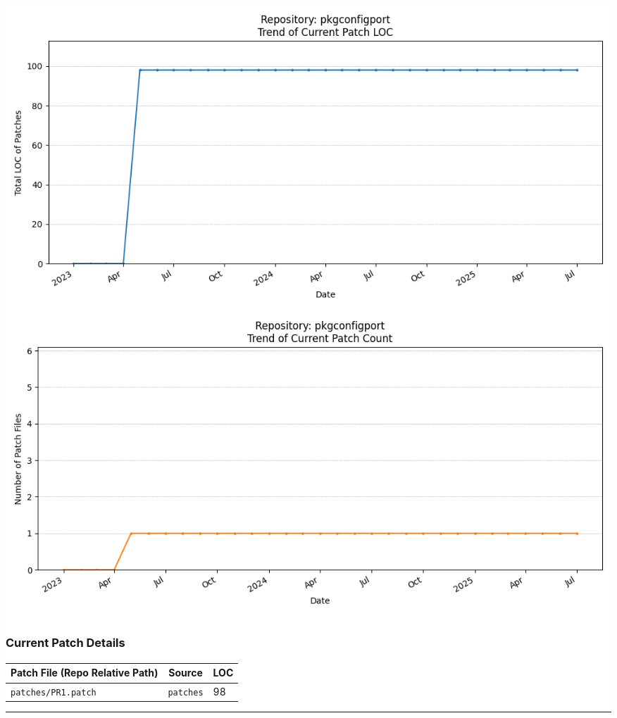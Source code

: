 ![LOC Trend for pkgconfigport](images/upstream/pkgconfigport_current_loc_trend.png)
![Count Trend for pkgconfigport](images/upstream/pkgconfigport_current_count_trend.png)

### Current Patch Details

| Patch File (Repo Relative Path) | Source | LOC |
|---|---|:---|
| `patches/PR1.patch` | `patches` | 98 |

---